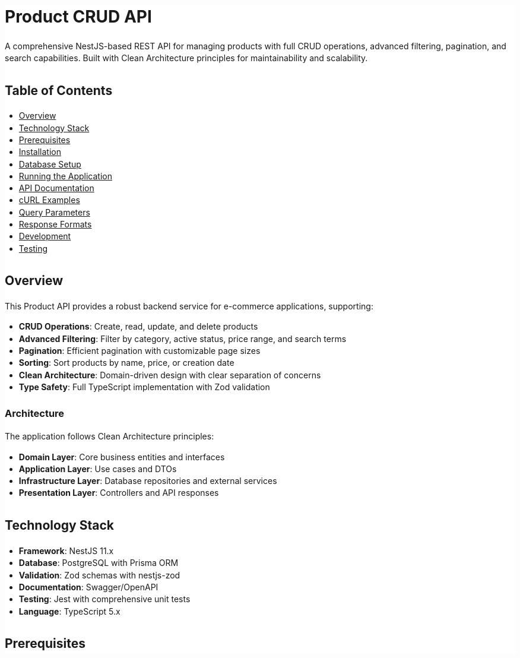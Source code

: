 # Product CRUD API

A comprehensive NestJS-based REST API for managing products with full CRUD operations, advanced filtering, pagination, and search capabilities. Built with Clean Architecture principles for maintainability and scalability.

## Table of Contents

- [Overview](#overview)
- [Technology Stack](#technology-stack)
- [Prerequisites](#prerequisites)
- [Installation](#installation)
- [Database Setup](#database-setup)
- [Running the Application](#running-the-application)
- [API Documentation](#api-documentation)
- [cURL Examples](#curl-examples)
- [Query Parameters](#query-parameters)
- [Response Formats](#response-formats)
- [Development](#development)
- [Testing](#testing)

## Overview

This Product API provides a robust backend service for e-commerce applications, supporting:

- **CRUD Operations**: Create, read, update, and delete products
- **Advanced Filtering**: Filter by category, active status, price range, and search terms
- **Pagination**: Efficient pagination with customizable page sizes
- **Sorting**: Sort products by name, price, or creation date
- **Clean Architecture**: Domain-driven design with clear separation of concerns
- **Type Safety**: Full TypeScript implementation with Zod validation

### Architecture

The application follows Clean Architecture principles:

- **Domain Layer**: Core business entities and interfaces
- **Application Layer**: Use cases and DTOs
- **Infrastructure Layer**: Database repositories and external services
- **Presentation Layer**: Controllers and API responses

## Technology Stack

- **Framework**: NestJS 11.x
- **Database**: PostgreSQL with Prisma ORM
- **Validation**: Zod schemas with nestjs-zod
- **Documentation**: Swagger/OpenAPI
- **Testing**: Jest with comprehensive unit tests
- **Language**: TypeScript 5.x

## Prerequisites
